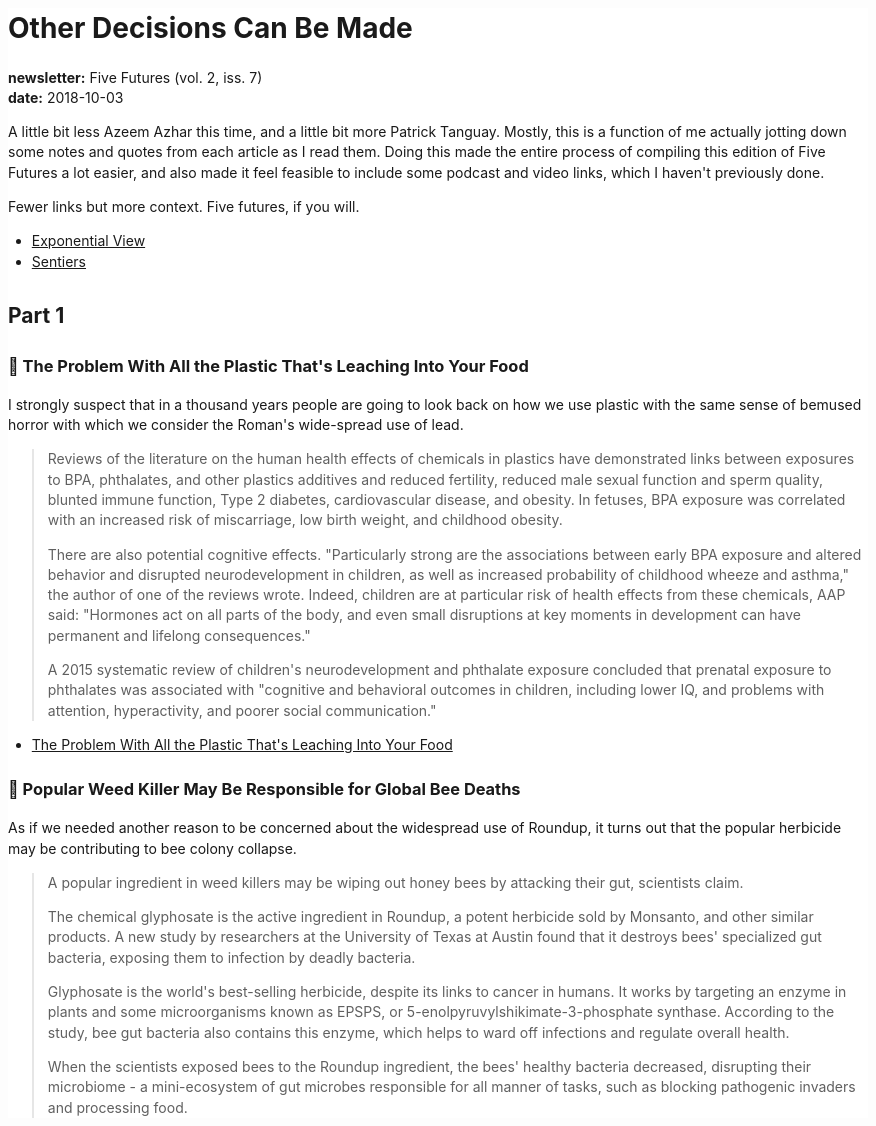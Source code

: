 # Other Decisions Can Be Made

**newsletter:** Five Futures (vol. 2, iss. 7)  
**date:** 2018-10-03

A little bit less Azeem Azhar this time, and a little bit more Patrick Tanguay. Mostly, this is a function of me actually jotting down some notes and quotes from each article as I read them. Doing this made the entire process of compiling this edition of Five Futures a lot easier, and also made it feel feasible to include some podcast and video links, which I haven't previously done.

Fewer links but more context. Five futures, if you will.

* [Exponential View](https://www.exponentialview.co/)
* [Sentiers](https://sentiers.media/)

## Part 1

### 🍼 The Problem With All the Plastic That's Leaching Into Your Food

I strongly suspect that in a thousand years people are going to look back on how we use plastic with the same sense of bemused horror with which we consider the Roman's wide-spread use of lead.

> Reviews of the literature on the human health effects of chemicals in plastics have demonstrated links between exposures to BPA, phthalates, and other plastics additives and reduced fertility, reduced male sexual function and sperm quality, blunted immune function, Type 2 diabetes, cardiovascular disease, and obesity. In fetuses, BPA exposure was correlated with an increased risk of miscarriage, low birth weight, and childhood obesity.
> 
> There are also potential cognitive effects. "Particularly strong are the associations between early BPA exposure and altered behavior and disrupted neurodevelopment in children, as well as increased probability of childhood wheeze and asthma," the author of one of the reviews wrote. Indeed, children are at particular risk of health effects from these chemicals, AAP said: "Hormones act on all parts of the body, and even small disruptions at key moments in development can have permanent and lifelong consequences."
> 
> A 2015 systematic review of children's neurodevelopment and phthalate exposure concluded that prenatal exposure to phthalates was associated with "cognitive and behavioral outcomes in children, including lower IQ, and problems with attention, hyperactivity, and poorer social communication."

* [The Problem With All the Plastic That's Leaching Into Your Food](https://www.vox.com/science-and-health/2018/9/11/17614540/plastic-food-containers-contamination-health-risks)

### 🐝 Popular Weed Killer May Be Responsible for Global Bee Deaths

As if we needed another reason to be concerned about the widespread use of Roundup, it turns out that the popular herbicide may be contributing to bee colony collapse.

> A popular ingredient in weed killers may be wiping out honey bees by attacking their gut, scientists claim.
> 
> The chemical glyphosate is the active ingredient in Roundup, a potent herbicide sold by Monsanto, and other similar products. A new study by researchers at the University of Texas at Austin found that it destroys bees' specialized gut bacteria, exposing them to infection by deadly bacteria.
> 
> Glyphosate is the world's best-selling herbicide, despite its links to cancer in humans. It works by targeting an enzyme in plants and some microorganisms known as EPSPS, or 5-enolpyruvylshikimate-3-phosphate synthase. According to the study, bee gut bacteria also contains this enzyme, which helps to ward off infections and regulate overall health.
> 
> When the scientists exposed bees to the Roundup ingredient, the bees' healthy bacteria decreased, disrupting their microbiome - a mini-ecosystem of gut microbes responsible for all manner of tasks, such as blocking pathogenic invaders and processing food.
